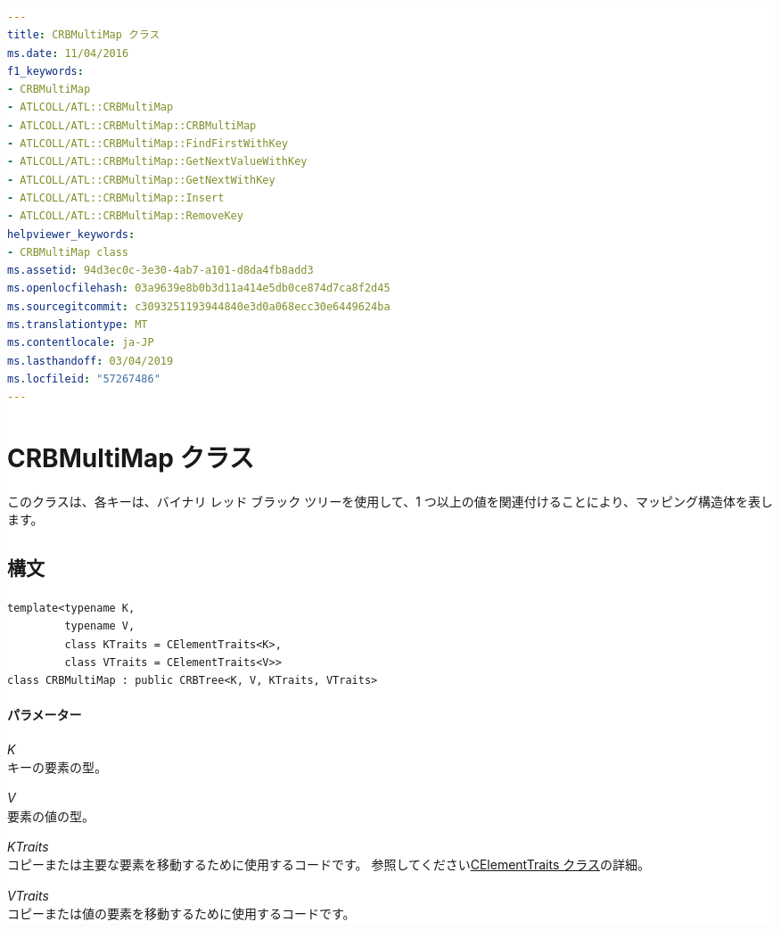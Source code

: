 ```yaml
---
title: CRBMultiMap クラス
ms.date: 11/04/2016
f1_keywords:
- CRBMultiMap
- ATLCOLL/ATL::CRBMultiMap
- ATLCOLL/ATL::CRBMultiMap::CRBMultiMap
- ATLCOLL/ATL::CRBMultiMap::FindFirstWithKey
- ATLCOLL/ATL::CRBMultiMap::GetNextValueWithKey
- ATLCOLL/ATL::CRBMultiMap::GetNextWithKey
- ATLCOLL/ATL::CRBMultiMap::Insert
- ATLCOLL/ATL::CRBMultiMap::RemoveKey
helpviewer_keywords:
- CRBMultiMap class
ms.assetid: 94d3ec0c-3e30-4ab7-a101-d8da4fb8add3
ms.openlocfilehash: 03a9639e8b0b3d11a414e5db0ce874d7ca8f2d45
ms.sourcegitcommit: c3093251193944840e3d0a068ecc30e6449624ba
ms.translationtype: MT
ms.contentlocale: ja-JP
ms.lasthandoff: 03/04/2019
ms.locfileid: "57267486"
---
```

# <a name="crbmultimap-class"></a>CRBMultiMap クラス

このクラスは、各キーは、バイナリ レッド ブラック ツリーを使用して、1 つ以上の値を関連付けることにより、マッピング構造体を表します。

## <a name="syntax"></a>構文

```
template<typename K,
         typename V,
         class KTraits = CElementTraits<K>,
         class VTraits = CElementTraits<V>>
class CRBMultiMap : public CRBTree<K, V, KTraits, VTraits>
```

#### <a name="parameters"></a>パラメーター

*K*<br/>
キーの要素の型。

*V*<br/>
要素の値の型。

*KTraits*<br/>
コピーまたは主要な要素を移動するために使用するコードです。 参照してください[CElementTraits クラス](../../atl/reference/celementtraits-class.md)の詳細。

*VTraits*<br/>
コピーまたは値の要素を移動するために使用するコードです。
